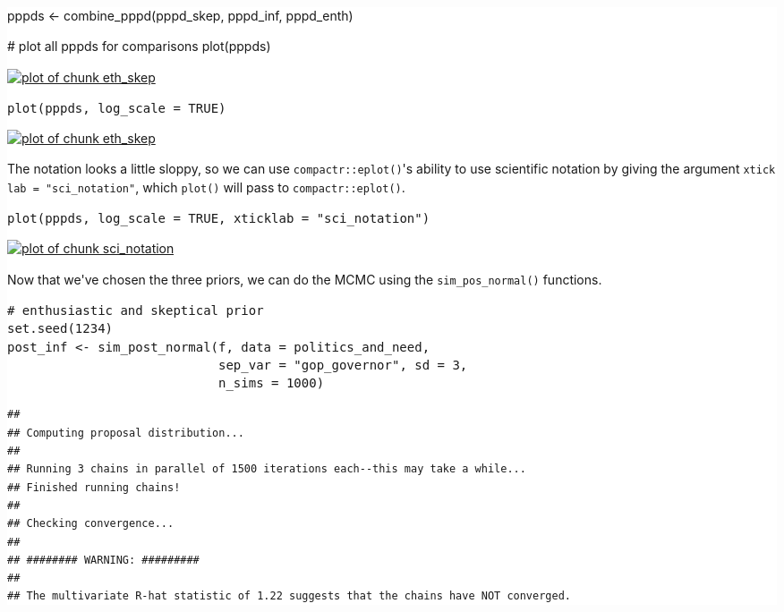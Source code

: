<span class="pl-smi">pppds</span> <span class="pl-k">&lt;-</span> combine_pppd(<span class="pl-smi">pppd_skep</span>, <span class="pl-smi">pppd_inf</span>, <span class="pl-smi">pppd_enth</span>)

<span class="pl-c"># plot all pppds for comparisons</span>
plot(<span class="pl-smi">pppds</span>)</pre></div>

<p><a href="/carlislerainey/separation/blob/master/eth_skep1.png" target="_blank"><img src="/carlislerainey/separation/raw/master/eth_skep1.png" alt="plot of chunk eth_skep" style="max-width:100%;"></a> </p>

<div class="highlight highlight-r"><pre>plot(<span class="pl-smi">pppds</span>, <span class="pl-v">log_scale</span> <span class="pl-k">=</span> <span class="pl-c1">TRUE</span>)</pre></div>

<p><a href="/carlislerainey/separation/blob/master/eth_skep2.png" target="_blank"><img src="/carlislerainey/separation/raw/master/eth_skep2.png" alt="plot of chunk eth_skep" style="max-width:100%;"></a> </p>

<p>The notation looks a little sloppy, so we can use <code>compactr::eplot()</code>'s ability to use scientific notation by giving the argument <code>xticklab = "sci_notation"</code>, which <code>plot()</code> will pass to <code>compactr::eplot()</code>.</p>

<div class="highlight highlight-r"><pre>plot(<span class="pl-smi">pppds</span>, <span class="pl-v">log_scale</span> <span class="pl-k">=</span> <span class="pl-c1">TRUE</span>, <span class="pl-v">xticklab</span> <span class="pl-k">=</span> <span class="pl-s"><span class="pl-pds">"</span>sci_notation<span class="pl-pds">"</span></span>)</pre></div>

<p><a href="/carlislerainey/separation/blob/master/sci_notation.png" target="_blank"><img src="/carlislerainey/separation/raw/master/sci_notation.png" alt="plot of chunk sci_notation" style="max-width:100%;"></a> </p>

<p>Now that we've chosen the three priors, we can do the MCMC using the <code>sim_pos_normal()</code> functions.</p>

<div class="highlight highlight-r"><pre><span class="pl-c"># enthusiastic and skeptical prior</span>
set.seed(<span class="pl-c1">1234</span>)
<span class="pl-smi">post_inf</span> <span class="pl-k">&lt;-</span> sim_post_normal(<span class="pl-smi">f</span>, <span class="pl-v">data</span> <span class="pl-k">=</span> <span class="pl-smi">politics_and_need</span>, 
                            <span class="pl-v">sep_var</span> <span class="pl-k">=</span> <span class="pl-s"><span class="pl-pds">"</span>gop_governor<span class="pl-pds">"</span></span>, <span class="pl-v">sd</span> <span class="pl-k">=</span> <span class="pl-c1">3</span>, 
                            <span class="pl-v">n_sims</span> <span class="pl-k">=</span> <span class="pl-c1">1000</span>)</pre></div>

<pre><code>## 
## Computing proposal distribution...
## 
## Running 3 chains in parallel of 1500 iterations each--this may take a while...
## Finished running chains!
## 
## Checking convergence...
## 
## ######## WARNING: #########
## 
## The multivariate R-hat statistic of 1.22 suggests that the chains have NOT converged.
</code></pre>
